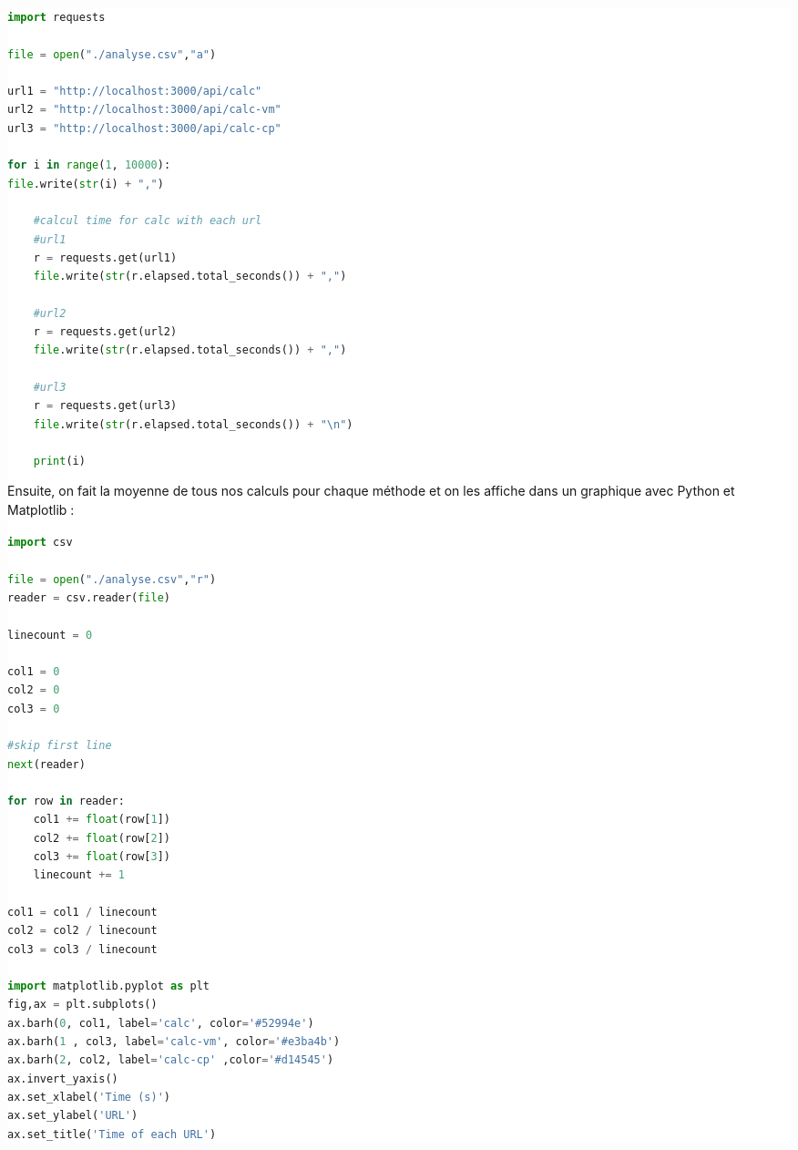 ```python
import requests

file = open("./analyse.csv","a")

url1 = "http://localhost:3000/api/calc"
url2 = "http://localhost:3000/api/calc-vm"
url3 = "http://localhost:3000/api/calc-cp"

for i in range(1, 10000):
file.write(str(i) + ",")

    #calcul time for calc with each url
    #url1
    r = requests.get(url1)
    file.write(str(r.elapsed.total_seconds()) + ",")

    #url2
    r = requests.get(url2)
    file.write(str(r.elapsed.total_seconds()) + ",")

    #url3
    r = requests.get(url3)
    file.write(str(r.elapsed.total_seconds()) + "\n")

    print(i)
```

Ensuite, on fait la moyenne de tous nos calculs pour chaque méthode et on les affiche dans un graphique avec Python et Matplotlib :

```python
import csv

file = open("./analyse.csv","r")
reader = csv.reader(file)

linecount = 0

col1 = 0
col2 = 0
col3 = 0

#skip first line
next(reader)

for row in reader:
    col1 += float(row[1])
    col2 += float(row[2])
    col3 += float(row[3])
    linecount += 1

col1 = col1 / linecount
col2 = col2 / linecount
col3 = col3 / linecount

import matplotlib.pyplot as plt
fig,ax = plt.subplots()
ax.barh(0, col1, label='calc', color='#52994e')
ax.barh(1 , col3, label='calc-vm', color='#e3ba4b')
ax.barh(2, col2, label='calc-cp' ,color='#d14545')
ax.invert_yaxis()
ax.set_xlabel('Time (s)')
ax.set_ylabel('URL')
ax.set_title('Time of each URL')
```